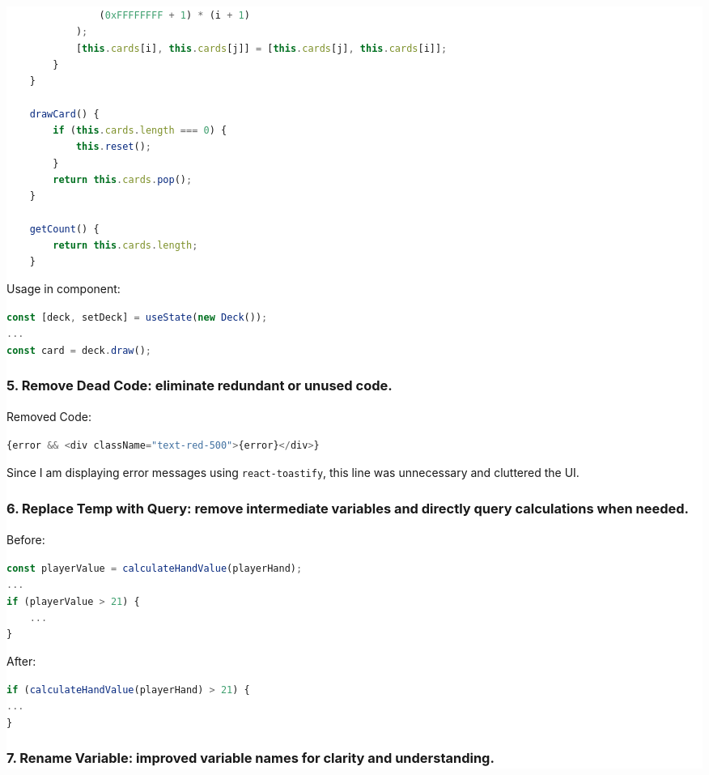 ```javascript
                (0xFFFFFFFF + 1) * (i + 1)
            );
            [this.cards[i], this.cards[j]] = [this.cards[j], this.cards[i]];
        }
    }

    drawCard() {
        if (this.cards.length === 0) {
            this.reset();
        }
        return this.cards.pop();
    }

    getCount() {
        return this.cards.length;
    }

```

Usage in component:
```javascript
const [deck, setDeck] = useState(new Deck());
...
const card = deck.draw();
```

### 5. **Remove Dead Code**: eliminate redundant or unused code.

Removed Code:
```javascript
{error && <div className="text-red-500">{error}</div>}
```
Since I am displaying error messages using `react-toastify`, this line was unnecessary and cluttered the UI.

### 6. **Replace Temp with Query**: remove intermediate variables and directly query calculations when needed.
   
Before:
```javascript
const playerValue = calculateHandValue(playerHand);
...
if (playerValue > 21) {
    ...
}
```
After:
```javascript
if (calculateHandValue(playerHand) > 21) {
...
}
```
### 7. **Rename Variable**: improved variable names for clarity and understanding.
